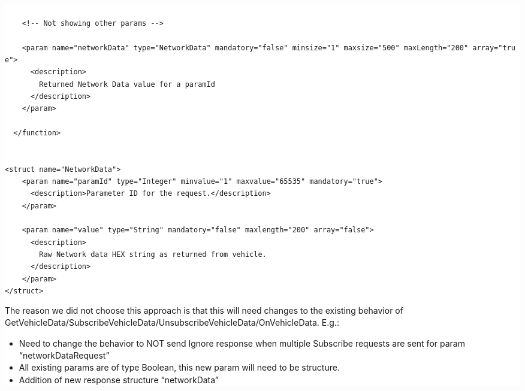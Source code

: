 ```
     
	<!-- Not showing other params -->
	
	<param name="networkData" type="NetworkData" mandatory="false" minsize="1" maxsize="500" maxLength="200" array="true">
      <description>
      	Returned Network Data value for a paramId
      </description>
    </param> 
	
  </function>
  
  
<struct name="NetworkData">
	<param name="paramId" type="Integer" minvalue="1" maxvalue="65535" mandatory="true">
      <description>Parameter ID for the request.</description>
    </param>
	
	<param name="value" type="String" mandatory="false" maxlength="200" array="false">
      <description>
      	Raw Network data HEX string as returned from vehicle.
      </description>
    </param>
</struct>
```

The reason we did not choose this approach is that this will need changes to the existing behavior of GetVehicleData/SubscribeVehicleData/UnsubscribeVehicleData/OnVehicleData. E.g.:
* Need to change the behavior to NOT send Ignore response when multiple Subscribe requests are sent for param “networkDataRequest”
* All existing params are of type Boolean, this new param will need to be structure.
* Addition of new response structure “networkData”
